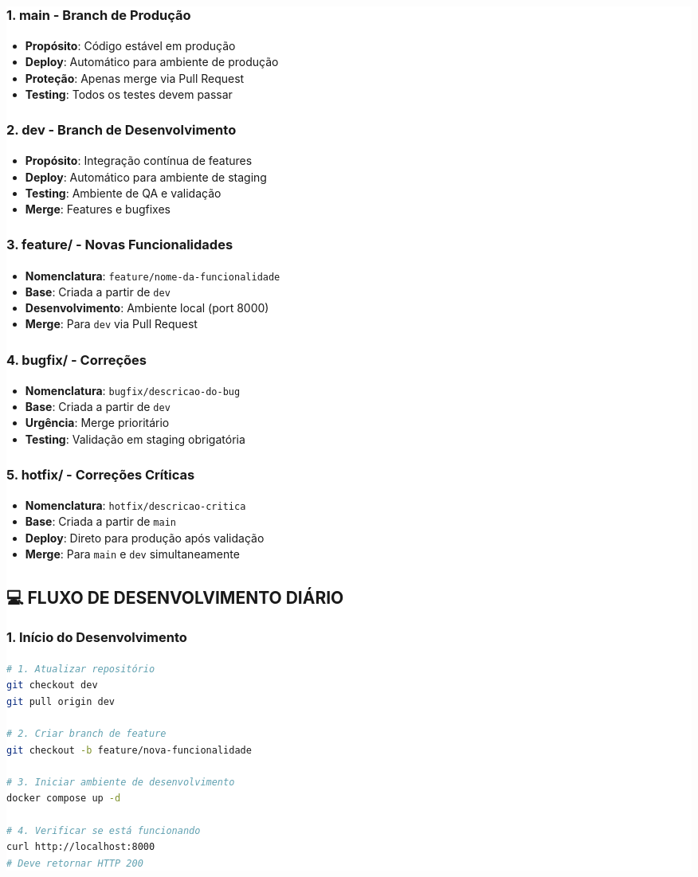 ### 1. **main** - Branch de Produção
- **Propósito**: Código estável em produção
- **Deploy**: Automático para ambiente de produção
- **Proteção**: Apenas merge via Pull Request
- **Testing**: Todos os testes devem passar

### 2. **dev** - Branch de Desenvolvimento
- **Propósito**: Integração contínua de features
- **Deploy**: Automático para ambiente de staging
- **Testing**: Ambiente de QA e validação
- **Merge**: Features e bugfixes

### 3. **feature/** - Novas Funcionalidades
- **Nomenclatura**: `feature/nome-da-funcionalidade`
- **Base**: Criada a partir de `dev`
- **Desenvolvimento**: Ambiente local (port 8000)
- **Merge**: Para `dev` via Pull Request

### 4. **bugfix/** - Correções
- **Nomenclatura**: `bugfix/descricao-do-bug`
- **Base**: Criada a partir de `dev`
- **Urgência**: Merge prioritário
- **Testing**: Validação em staging obrigatória

### 5. **hotfix/** - Correções Críticas
- **Nomenclatura**: `hotfix/descricao-critica`
- **Base**: Criada a partir de `main`
- **Deploy**: Direto para produção após validação
- **Merge**: Para `main` e `dev` simultaneamente

## 💻 FLUXO DE DESENVOLVIMENTO DIÁRIO

### 1. **Início do Desenvolvimento**
```bash
# 1. Atualizar repositório
git checkout dev
git pull origin dev

# 2. Criar branch de feature
git checkout -b feature/nova-funcionalidade

# 3. Iniciar ambiente de desenvolvimento
docker compose up -d

# 4. Verificar se está funcionando
curl http://localhost:8000
# Deve retornar HTTP 200
```
